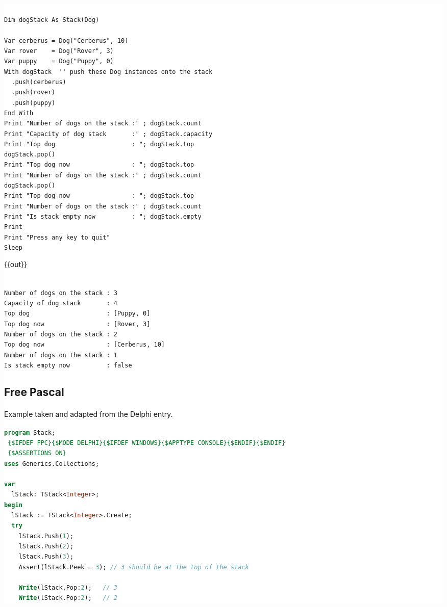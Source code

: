```freebasic

Dim dogStack As Stack(Dog)

Var cerberus = Dog("Cerberus", 10)
Var rover    = Dog("Rover", 3)
Var puppy    = Dog("Puppy", 0)
With dogStack  '' push these Dog instances onto the stack
  .push(cerberus)
  .push(rover)
  .push(puppy)
End With
Print "Number of dogs on the stack :" ; dogStack.count
Print "Capacity of dog stack       :" ; dogStack.capacity
Print "Top dog                     : "; dogStack.top
dogStack.pop()
Print "Top dog now                 : "; dogStack.top
Print "Number of dogs on the stack :" ; dogStack.count
dogStack.pop()
Print "Top dog now                 : "; dogStack.top
Print "Number of dogs on the stack :" ; dogStack.count
Print "Is stack empty now          : "; dogStack.empty
Print
Print "Press any key to quit"
Sleep
```


{{out}}

```txt

Number of dogs on the stack : 3
Capacity of dog stack       : 4
Top dog                     : [Puppy, 0]
Top dog now                 : [Rover, 3]
Number of dogs on the stack : 2
Top dog now                 : [Cerberus, 10]
Number of dogs on the stack : 1
Is stack empty now          : false

```



## Free Pascal

Example taken and adapted from the Delphi entry.

```pascal
program Stack;
 {$IFDEF FPC}{$MODE DELPHI}{$IFDEF WINDOWS}{$APPTYPE CONSOLE}{$ENDIF}{$ENDIF} 
 {$ASSERTIONS ON} 
uses Generics.Collections;
 
var
  lStack: TStack<Integer>;
begin
  lStack := TStack<Integer>.Create;
  try
    lStack.Push(1);
    lStack.Push(2);
    lStack.Push(3);
    Assert(lStack.Peek = 3); // 3 should be at the top of the stack
 
    Write(lStack.Pop:2);   // 3
    Write(lStack.Pop:2);   // 2
```